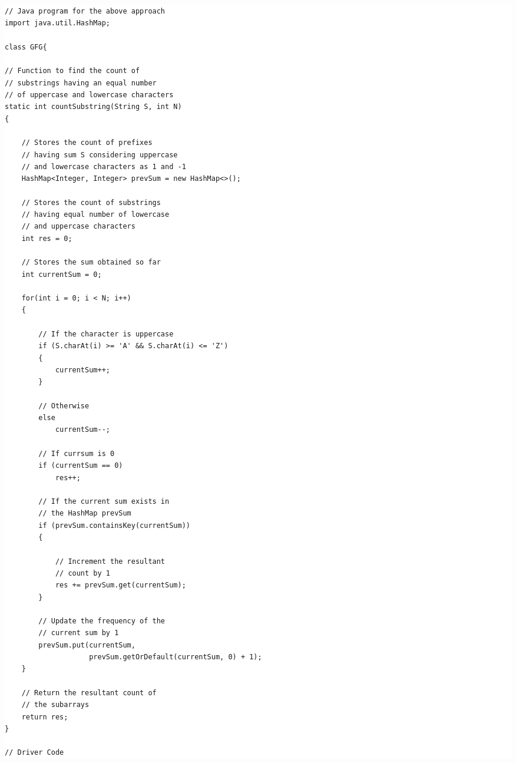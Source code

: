 ```
// Java program for the above approach
import java.util.HashMap;

class GFG{

// Function to find the count of
// substrings having an equal number
// of uppercase and lowercase characters
static int countSubstring(String S, int N)
{

    // Stores the count of prefixes
    // having sum S considering uppercase
    // and lowercase characters as 1 and -1
    HashMap<Integer, Integer> prevSum = new HashMap<>();

    // Stores the count of substrings
    // having equal number of lowercase
    // and uppercase characters
    int res = 0;

    // Stores the sum obtained so far
    int currentSum = 0;

    for(int i = 0; i < N; i++)
    {

        // If the character is uppercase
        if (S.charAt(i) >= 'A' && S.charAt(i) <= 'Z')
        {
            currentSum++;
        }

        // Otherwise
        else
            currentSum--;

        // If currsum is 0
        if (currentSum == 0)
            res++;

        // If the current sum exists in
        // the HashMap prevSum
        if (prevSum.containsKey(currentSum))
        {

            // Increment the resultant
            // count by 1
            res += prevSum.get(currentSum);
        }

        // Update the frequency of the
        // current sum by 1
        prevSum.put(currentSum,
                    prevSum.getOrDefault(currentSum, 0) + 1);
    }

    // Return the resultant count of
    // the subarrays
    return res;
}

// Driver Code
```